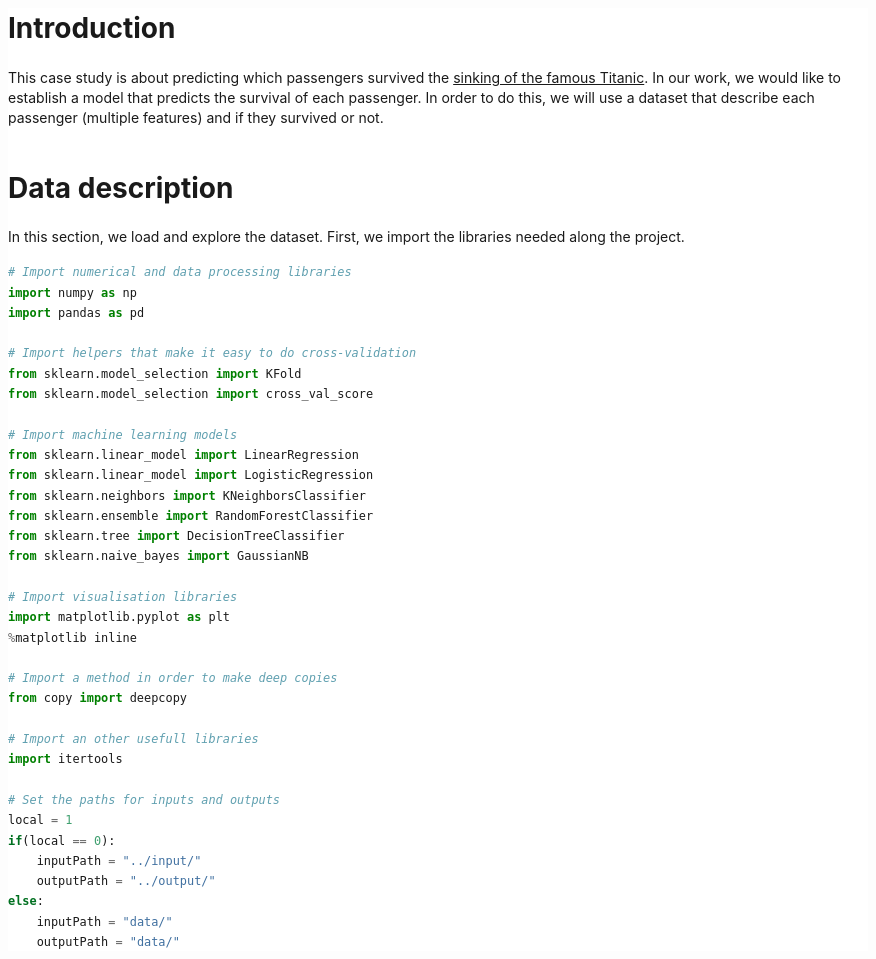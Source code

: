 
# Introduction
This case study is about predicting which passengers survived the [sinking of the famous Titanic](https://en.wikipedia.org/wiki/Sinking_of_the_RMS_Titanic). 
In our work, we would like to establish a model that predicts the survival of each passenger. In order to do this, we will use a dataset that describe each passenger (multiple features) and if they survived or not. 

# Data description
In this section, we load and explore the dataset. First, we import the libraries needed along the project.


```python
# Import numerical and data processing libraries
import numpy as np
import pandas as pd

# Import helpers that make it easy to do cross-validation
from sklearn.model_selection import KFold
from sklearn.model_selection import cross_val_score

# Import machine learning models
from sklearn.linear_model import LinearRegression
from sklearn.linear_model import LogisticRegression
from sklearn.neighbors import KNeighborsClassifier
from sklearn.ensemble import RandomForestClassifier
from sklearn.tree import DecisionTreeClassifier
from sklearn.naive_bayes import GaussianNB

# Import visualisation libraries
import matplotlib.pyplot as plt
%matplotlib inline

# Import a method in order to make deep copies
from copy import deepcopy

# Import an other usefull libraries
import itertools

# Set the paths for inputs and outputs
local = 1
if(local == 0):
    inputPath = "../input/"
    outputPath = "../output/"
else:
    inputPath = "data/"
    outputPath = "data/"
```
